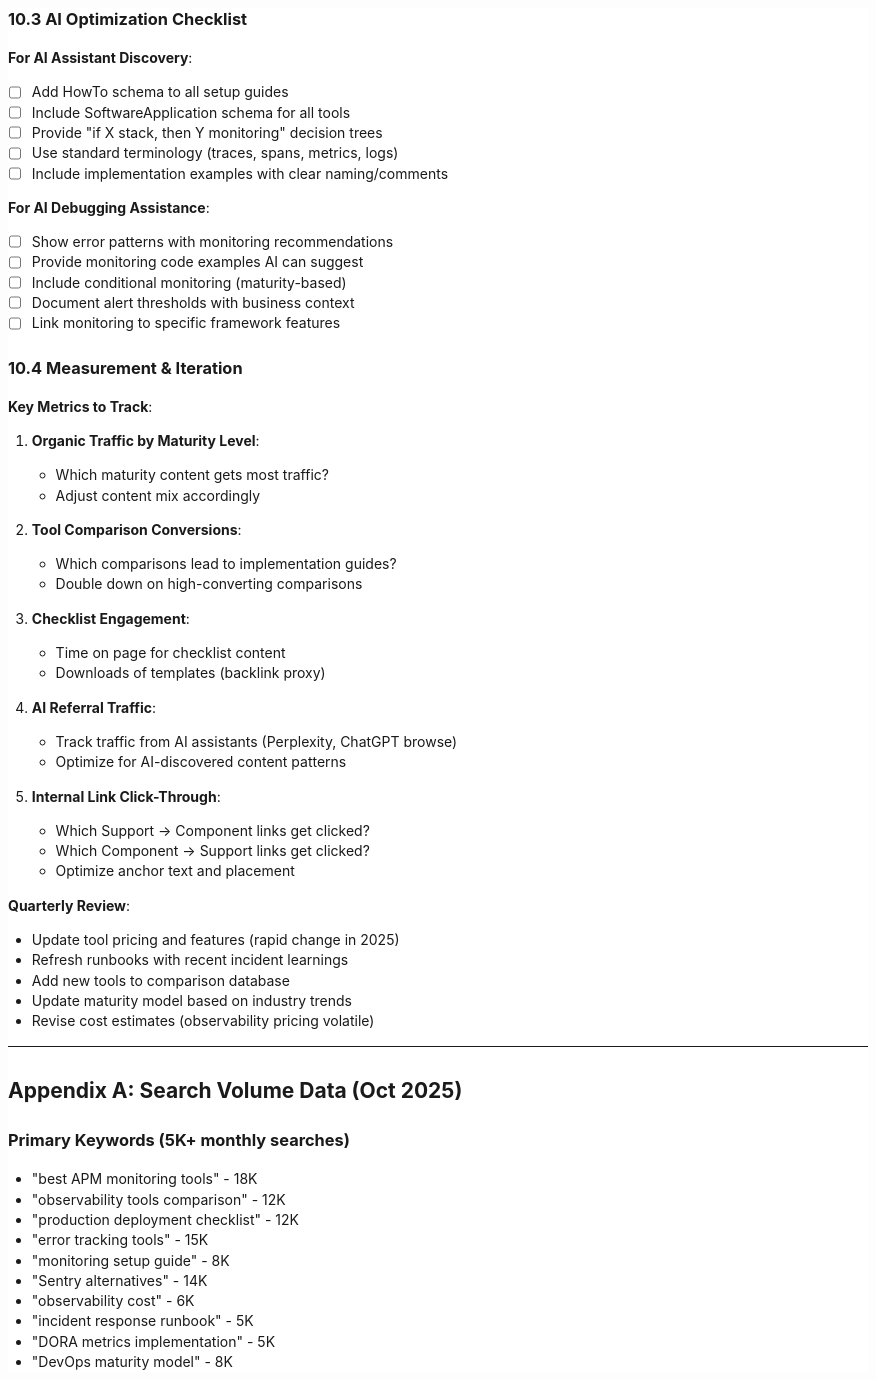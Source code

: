 ### 10.3 AI Optimization Checklist

**For AI Assistant Discovery**:
- [ ] Add HowTo schema to all setup guides
- [ ] Include SoftwareApplication schema for all tools
- [ ] Provide "if X stack, then Y monitoring" decision trees
- [ ] Use standard terminology (traces, spans, metrics, logs)
- [ ] Include implementation examples with clear naming/comments

**For AI Debugging Assistance**:
- [ ] Show error patterns with monitoring recommendations
- [ ] Provide monitoring code examples AI can suggest
- [ ] Include conditional monitoring (maturity-based)
- [ ] Document alert thresholds with business context
- [ ] Link monitoring to specific framework features

### 10.4 Measurement & Iteration

**Key Metrics to Track**:
1. **Organic Traffic by Maturity Level**:
   - Which maturity content gets most traffic?
   - Adjust content mix accordingly

2. **Tool Comparison Conversions**:
   - Which comparisons lead to implementation guides?
   - Double down on high-converting comparisons

3. **Checklist Engagement**:
   - Time on page for checklist content
   - Downloads of templates (backlink proxy)

4. **AI Referral Traffic**:
   - Track traffic from AI assistants (Perplexity, ChatGPT browse)
   - Optimize for AI-discovered content patterns

5. **Internal Link Click-Through**:
   - Which Support → Component links get clicked?
   - Which Component → Support links get clicked?
   - Optimize anchor text and placement

**Quarterly Review**:
- Update tool pricing and features (rapid change in 2025)
- Refresh runbooks with recent incident learnings
- Add new tools to comparison database
- Update maturity model based on industry trends
- Revise cost estimates (observability pricing volatile)

---

## Appendix A: Search Volume Data (Oct 2025)

### Primary Keywords (5K+ monthly searches)
- "best APM monitoring tools" - 18K
- "observability tools comparison" - 12K
- "production deployment checklist" - 12K
- "error tracking tools" - 15K
- "monitoring setup guide" - 8K
- "Sentry alternatives" - 14K
- "observability cost" - 6K
- "incident response runbook" - 5K
- "DORA metrics implementation" - 5K
- "DevOps maturity model" - 8K
